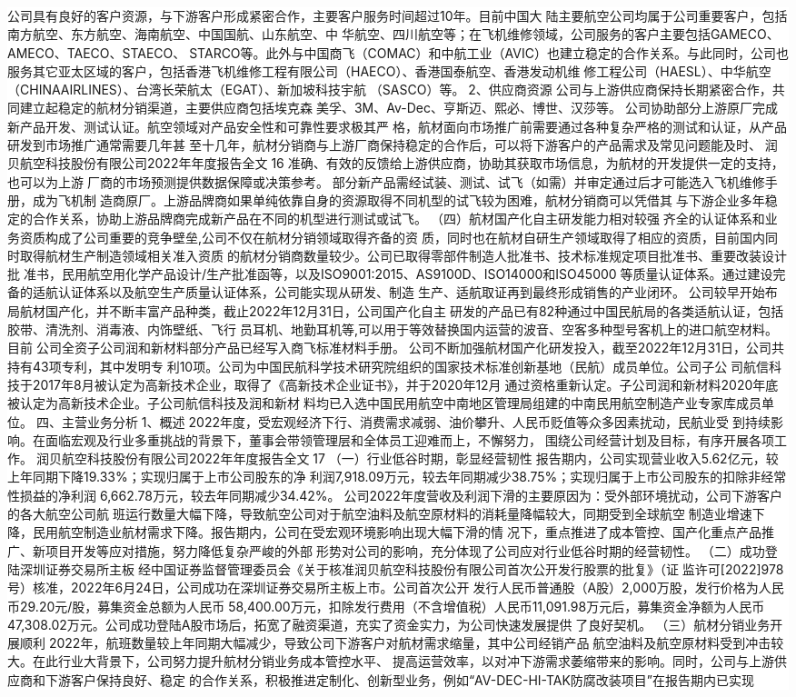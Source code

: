 公司具有良好的客户资源，与下游客户形成紧密合作，主要客户服务时间超过10年。目前中国大
陆主要航空公司均属于公司重要客户，包括南方航空、东方航空、海南航空、中国国航、山东航空、中
华航空、四川航空等；在飞机维修领域，公司服务的客户主要包括GAMECO、AMECO、TAECO、STAECO、
STARCO等。此外与中国商飞（COMAC）和中航工业（AVIC）也建立稳定的合作关系。与此同时，公司也
服务其它亚太区域的客户，包括香港飞机维修工程有限公司（HAECO）、香港国泰航空、香港发动机维
修工程公司（HAESL）、中华航空（CHINAAIRLINES）、台湾长荣航太（EGAT）、新加坡科技宇航
（SASCO）等。
2、供应商资源
公司与上游供应商保持长期紧密合作，共同建立起稳定的航材分销渠道，主要供应商包括埃克森
美孚、3M、Av-Dec、亨斯迈、熙必、博世、汉莎等。
公司协助部分上游原厂完成新产品开发、测试认证。航空领域对产品安全性和可靠性要求极其严
格，航材面向市场推广前需要通过各种复杂严格的测试和认证，从产品研发到市场推广通常需要几年甚
至十几年，航材分销商与上游厂商保持稳定的合作后，可以将下游客户的产品需求及常见问题能及时、
润贝航空科技股份有限公司2022年年度报告全文
16
准确、有效的反馈给上游供应商，协助其获取市场信息，为航材的开发提供一定的支持，也可以为上游
厂商的市场预测提供数据保障或决策参考。
部分新产品需经试装、测试、试飞（如需）并审定通过后才可能选入飞机维修手册，成为飞机制
造商原厂。上游品牌商如果单纯依靠自身的资源取得不同机型的试飞较为困难，航材分销商可以凭借其
与下游企业多年稳定的合作关系，协助上游品牌商完成新产品在不同的机型进行测试或试飞。
（四）航材国产化自主研发能力相对较强
齐全的认证体系和业务资质构成了公司重要的竞争壁垒,公司不仅在航材分销领域取得齐备的资
质，同时也在航材自研生产领域取得了相应的资质，目前国内同时取得航材生产制造领域相关准入资质
的航材分销商数量较少。公司已取得零部件制造人批准书、技术标准规定项目批准书、重要改装设计批
准书，民用航空用化学产品设计/生产批准函等，以及ISO9001:2015、AS9100D、ISO14000和ISO45000
等质量认证体系。通过建设完备的适航认证体系以及航空生产质量认证体系，公司能实现从研发、制造
生产、适航取证再到最终形成销售的产业闭环。
公司较早开始布局航材国产化，并不断丰富产品种类，截止2022年12月31日，公司国产化自主
研发的产品已有82种通过中国民航局的各类适航认证，包括胶带、清洗剂、消毒液、内饰壁纸、飞行
员耳机、地勤耳机等,可以用于等效替换国内运营的波音、空客多种型号客机上的进口航空材料。目前
公司全资子公司润和新材料部分产品已经写入商飞标准材料手册。
公司不断加强航材国产化研发投入，截至2022年12月31日，公司共持有43项专利，其中发明专
利10项。公司为中国民航科学技术研究院组织的国家技术标准创新基地（民航）成员单位。公司子公
司航信科技于2017年8月被认定为高新技术企业，取得了《高新技术企业证书》，并于2020年12月
通过资格重新认定。子公司润和新材料2020年底被认定为高新技术企业。子公司航信科技及润和新材
料均已入选中国民用航空中南地区管理局组建的中南民用航空制造产业专家库成员单位。
四、主营业务分析
1、概述
2022年度，受宏观经济下行、消费需求减弱、油价攀升、人民币贬值等众多因素扰动，民航业受
到持续影响。在面临宏观及行业多重挑战的背景下，董事会带领管理层和全体员工迎难而上，不懈努力，
围绕公司经营计划及目标，有序开展各项工作。
润贝航空科技股份有限公司2022年年度报告全文
17
（一）行业低谷时期，彰显经营韧性
报告期内，公司实现营业收入5.62亿元，较上年同期下降19.33%；实现归属于上市公司股东的净
利润7,918.09万元，较去年同期减少38.75%；实现归属于上市公司股东的扣除非经常性损益的净利润
6,662.78万元，较去年同期减少34.42%。
公司2022年度营收及利润下滑的主要原因为：受外部环境扰动，公司下游客户的各大航空公司航
班运行数量大幅下降，导致航空公司对于航空油料及航空原材料的消耗量降幅较大，同期受到全球航空
制造业增速下降，民用航空制造业航材需求下降。报告期内，公司在受宏观环境影响出现大幅下滑的情
况下，重点推进了成本管控、国产化重点产品推广、新项目开发等应对措施，努力降低复杂严峻的外部
形势对公司的影响，充分体现了公司应对行业低谷时期的经营韧性。
（二）成功登陆深圳证券交易所主板
经中国证券监督管理委员会《关于核准润贝航空科技股份有限公司首次公开发行股票的批复》（证
监许可[2022]978号）核准，2022年6月24日，公司成功在深圳证券交易所主板上市。公司首次公开
发行人民币普通股（A股）2,000万股，发行价格为人民币29.20元/股，募集资金总额为人民币
58,400.00万元，扣除发行费用（不含增值税）人民币11,091.98万元后，募集资金净额为人民币
47,308.02万元。公司成功登陆A股市场后，拓宽了融资渠道，充实了资金实力，为公司快速发展提供
了良好契机。
（三）航材分销业务开展顺利
2022年，航班数量较上年同期大幅减少，导致公司下游客户对航材需求缩量，其中公司经销产品
航空油料及航空原材料受到冲击较大。在此行业大背景下，公司努力提升航材分销业务成本管控水平、
提高运营效率，以对冲下游需求萎缩带来的影响。同时，公司与上游供应商和下游客户保持良好、稳定
的合作关系，积极推进定制化、创新型业务，例如“AV-DEC-HI-TAK防腐改装项目”在报告期内已实现